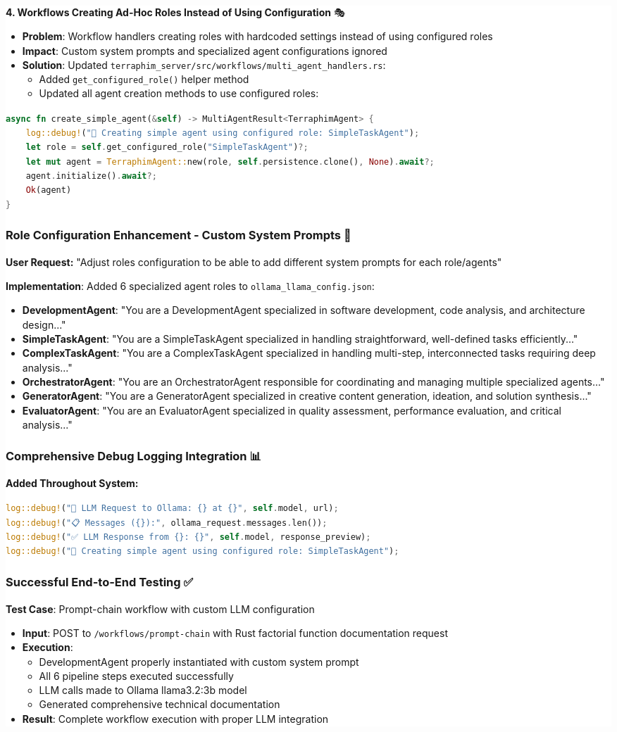 **4. Workflows Creating Ad-Hoc Roles Instead of Using Configuration** 🎭
- **Problem**: Workflow handlers creating roles with hardcoded settings instead of using configured roles
- **Impact**: Custom system prompts and specialized agent configurations ignored
- **Solution**: Updated `terraphim_server/src/workflows/multi_agent_handlers.rs`:
  - Added `get_configured_role()` helper method
  - Updated all agent creation methods to use configured roles:
```rust
async fn create_simple_agent(&self) -> MultiAgentResult<TerraphimAgent> {
    log::debug!("🔧 Creating simple agent using configured role: SimpleTaskAgent");
    let role = self.get_configured_role("SimpleTaskAgent")?;
    let mut agent = TerraphimAgent::new(role, self.persistence.clone(), None).await?;
    agent.initialize().await?;
    Ok(agent)
}
```

### **Role Configuration Enhancement - Custom System Prompts** 🎯

**User Request:** "Adjust roles configuration to be able to add different system prompts for each role/agents"

**Implementation**: Added 6 specialized agent roles to `ollama_llama_config.json`:
- **DevelopmentAgent**: "You are a DevelopmentAgent specialized in software development, code analysis, and architecture design..."
- **SimpleTaskAgent**: "You are a SimpleTaskAgent specialized in handling straightforward, well-defined tasks efficiently..."
- **ComplexTaskAgent**: "You are a ComplexTaskAgent specialized in handling multi-step, interconnected tasks requiring deep analysis..."
- **OrchestratorAgent**: "You are an OrchestratorAgent responsible for coordinating and managing multiple specialized agents..."
- **GeneratorAgent**: "You are a GeneratorAgent specialized in creative content generation, ideation, and solution synthesis..."
- **EvaluatorAgent**: "You are an EvaluatorAgent specialized in quality assessment, performance evaluation, and critical analysis..."

### **Comprehensive Debug Logging Integration** 📊

**Added Throughout System:**
```rust
log::debug!("🤖 LLM Request to Ollama: {} at {}", self.model, url);
log::debug!("📋 Messages ({}):", ollama_request.messages.len());
log::debug!("✅ LLM Response from {}: {}", self.model, response_preview);
log::debug!("🔧 Creating simple agent using configured role: SimpleTaskAgent");
```

### **Successful End-to-End Testing** ✅

**Test Case**: Prompt-chain workflow with custom LLM configuration
- **Input**: POST to `/workflows/prompt-chain` with Rust factorial function documentation request
- **Execution**: 
  - DevelopmentAgent properly instantiated with custom system prompt
  - All 6 pipeline steps executed successfully
  - LLM calls made to Ollama llama3.2:3b model
  - Generated comprehensive technical documentation
- **Result**: Complete workflow execution with proper LLM integration
